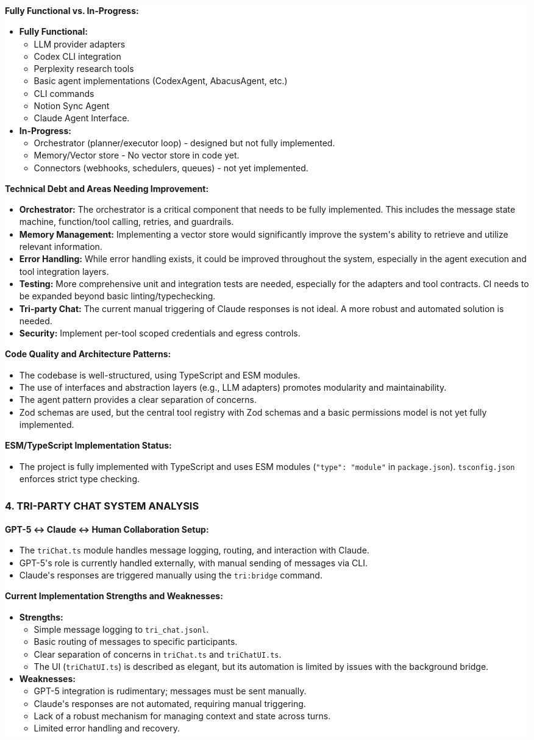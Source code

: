 **Fully Functional vs. In-Progress:**

*   **Fully Functional:**
    *   LLM provider adapters
    *   Codex CLI integration
    *   Perplexity research tools
    *   Basic agent implementations (CodexAgent, AbacusAgent, etc.)
    *   CLI commands
    *   Notion Sync Agent
    *   Claude Agent Interface.
*   **In-Progress:**
    *   Orchestrator (planner/executor loop) - designed but not fully implemented.
    *   Memory/Vector store - No vector store in code yet.
    *   Connectors (webhooks, schedulers, queues) - not yet implemented.

**Technical Debt and Areas Needing Improvement:**

*   **Orchestrator:** The orchestrator is a critical component that needs to be fully implemented.  This includes the message state machine, function/tool calling, retries, and guardrails.
*   **Memory Management:**  Implementing a vector store would significantly improve the system's ability to retrieve and utilize relevant information.
*   **Error Handling:** While error handling exists, it could be improved throughout the system, especially in the agent execution and tool integration layers.
*   **Testing:**  More comprehensive unit and integration tests are needed, especially for the adapters and tool contracts.  CI needs to be expanded beyond basic linting/typechecking.
*   **Tri-party Chat:**  The current manual triggering of Claude responses is not ideal.  A more robust and automated solution is needed.
*   **Security:** Implement per-tool scoped credentials and egress controls.

**Code Quality and Architecture Patterns:**

*   The codebase is well-structured, using TypeScript and ESM modules.
*   The use of interfaces and abstraction layers (e.g., LLM adapters) promotes modularity and maintainability.
*   The agent pattern provides a clear separation of concerns.
*   Zod schemas are used, but the central tool registry with Zod schemas and a basic permissions model is not yet fully implemented.

**ESM/TypeScript Implementation Status:**

*   The project is fully implemented with TypeScript and uses ESM modules (`"type": "module"` in `package.json`).  `tsconfig.json` enforces strict type checking.

### 4. TRI-PARTY CHAT SYSTEM ANALYSIS

**GPT-5 ↔ Claude ↔ Human Collaboration Setup:**

*   The `triChat.ts` module handles message logging, routing, and interaction with Claude.
*   GPT-5's role is currently handled externally, with manual sending of messages via CLI.
*   Claude's responses are triggered manually using the `tri:bridge` command.

**Current Implementation Strengths and Weaknesses:**

*   **Strengths:**
    *   Simple message logging to `tri_chat.jsonl`.
    *   Basic routing of messages to specific participants.
    *   Clear separation of concerns in `triChat.ts` and `triChatUI.ts`.
    *   The UI (`triChatUI.ts`) is described as elegant, but its automation is limited by issues with the background bridge.
*   **Weaknesses:**
    *   GPT-5 integration is rudimentary; messages must be sent manually.
    *   Claude's responses are not automated, requiring manual triggering.
    *   Lack of a robust mechanism for managing context and state across turns.
    *   Limited error handling and recovery.
